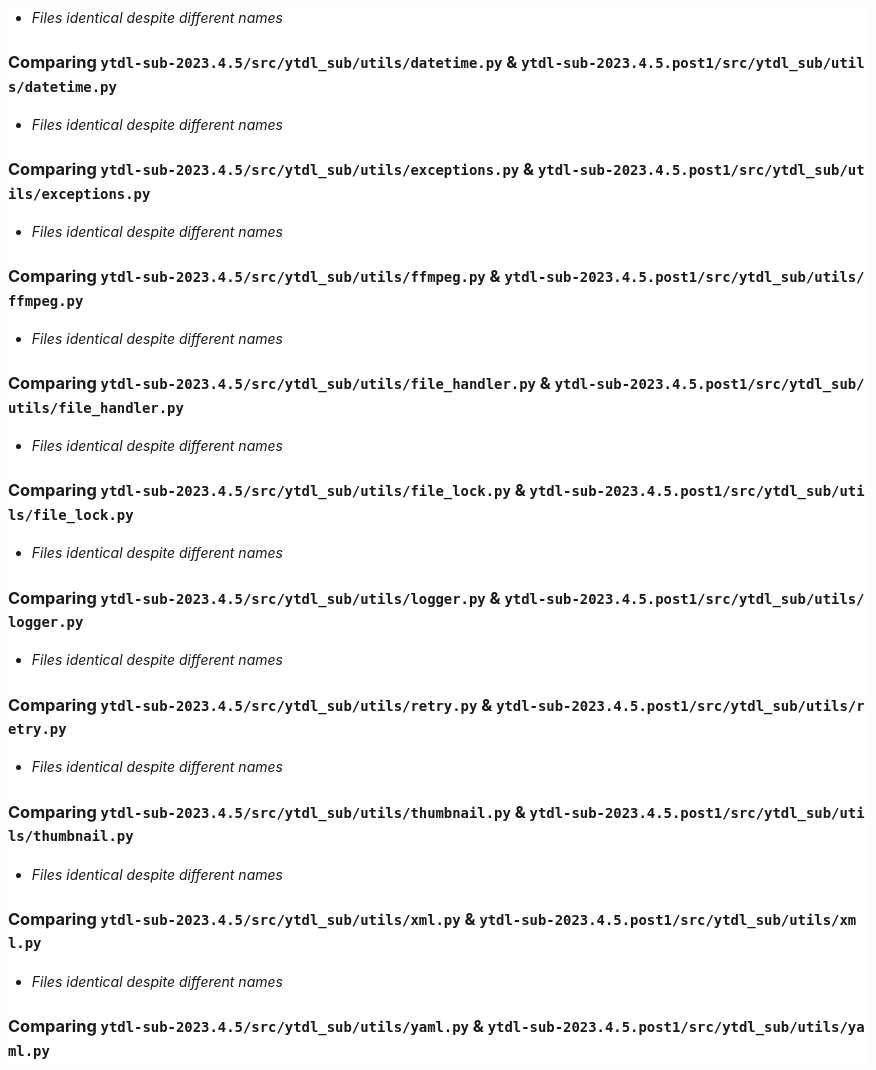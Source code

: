  * *Files identical despite different names*

### Comparing `ytdl-sub-2023.4.5/src/ytdl_sub/utils/datetime.py` & `ytdl-sub-2023.4.5.post1/src/ytdl_sub/utils/datetime.py`

 * *Files identical despite different names*

### Comparing `ytdl-sub-2023.4.5/src/ytdl_sub/utils/exceptions.py` & `ytdl-sub-2023.4.5.post1/src/ytdl_sub/utils/exceptions.py`

 * *Files identical despite different names*

### Comparing `ytdl-sub-2023.4.5/src/ytdl_sub/utils/ffmpeg.py` & `ytdl-sub-2023.4.5.post1/src/ytdl_sub/utils/ffmpeg.py`

 * *Files identical despite different names*

### Comparing `ytdl-sub-2023.4.5/src/ytdl_sub/utils/file_handler.py` & `ytdl-sub-2023.4.5.post1/src/ytdl_sub/utils/file_handler.py`

 * *Files identical despite different names*

### Comparing `ytdl-sub-2023.4.5/src/ytdl_sub/utils/file_lock.py` & `ytdl-sub-2023.4.5.post1/src/ytdl_sub/utils/file_lock.py`

 * *Files identical despite different names*

### Comparing `ytdl-sub-2023.4.5/src/ytdl_sub/utils/logger.py` & `ytdl-sub-2023.4.5.post1/src/ytdl_sub/utils/logger.py`

 * *Files identical despite different names*

### Comparing `ytdl-sub-2023.4.5/src/ytdl_sub/utils/retry.py` & `ytdl-sub-2023.4.5.post1/src/ytdl_sub/utils/retry.py`

 * *Files identical despite different names*

### Comparing `ytdl-sub-2023.4.5/src/ytdl_sub/utils/thumbnail.py` & `ytdl-sub-2023.4.5.post1/src/ytdl_sub/utils/thumbnail.py`

 * *Files identical despite different names*

### Comparing `ytdl-sub-2023.4.5/src/ytdl_sub/utils/xml.py` & `ytdl-sub-2023.4.5.post1/src/ytdl_sub/utils/xml.py`

 * *Files identical despite different names*

### Comparing `ytdl-sub-2023.4.5/src/ytdl_sub/utils/yaml.py` & `ytdl-sub-2023.4.5.post1/src/ytdl_sub/utils/yaml.py`

